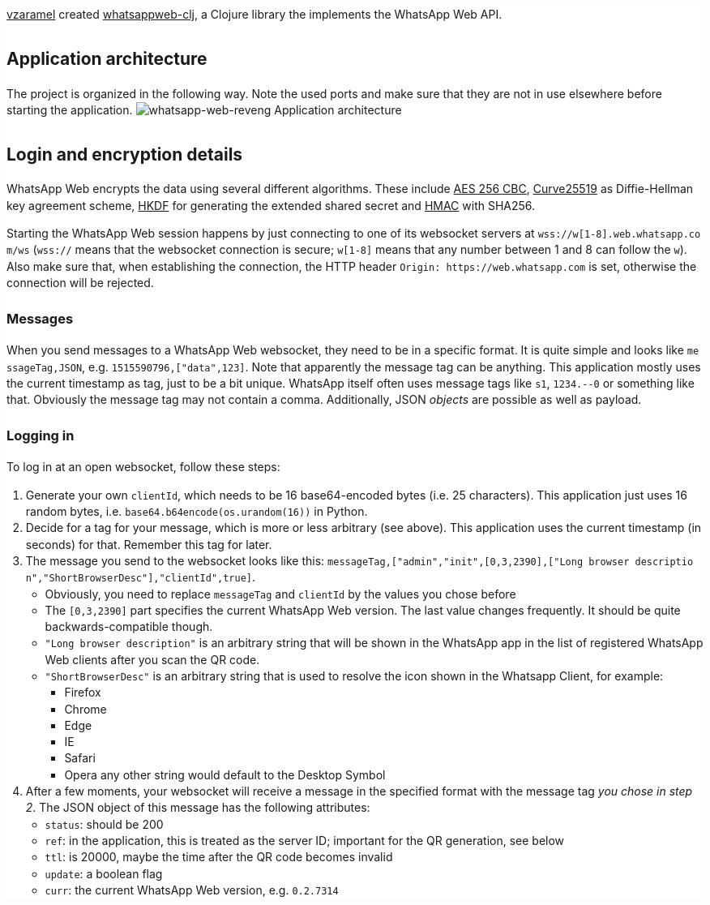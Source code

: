 [vzaramel](https://github.com/vzaramel) created [whatsappweb-clj](https://github.com/vzaramel/whatsappweb-clj), a Clojure library the implements the WhatsApp Web API.

## Application architecture
The project is organized in the following way. Note the used ports and make sure that they are not in use elsewhere before starting the application.
![whatsapp-web-reveng Application architecture](https://raw.githubusercontent.com/sigalor/whatsapp-web-reveng/master/doc/img/app-architecture1000.png)


## Login and encryption details
WhatsApp Web encrypts the data using several different algorithms. These include [AES 256 CBC](https://en.wikipedia.org/wiki/Advanced_Encryption_Standard), [Curve25519](https://en.wikipedia.org/wiki/Curve25519) as Diffie-Hellman key agreement scheme, [HKDF](https://en.wikipedia.org/wiki/HKDF) for generating the extended shared secret and [HMAC](https://en.wikipedia.org/wiki/Hash-based_message_authentication_code) with SHA256.

Starting the WhatsApp Web session happens by just connecting to one of its websocket servers at `wss://w[1-8].web.whatsapp.com/ws` (`wss://` means that the websocket connection is secure; `w[1-8]` means that any number between 1 and 8 can follow the `w`). Also make sure that, when establishing the connection, the HTTP header `Origin: https://web.whatsapp.com` is set, otherwise the connection will be rejected.

### Messages
When you send messages to a WhatsApp Web websocket, they need to be in a specific format. It is quite simple and looks like `messageTag,JSON`, e.g. `1515590796,["data",123]`. Note that apparently the message tag can be anything. This application mostly uses the current timestamp as tag, just to be a bit unique. WhatsApp itself often uses message tags like `s1`, `1234.--0` or something like that. Obviously the message tag may not contain a comma. Additionally, JSON _objects_ are possible as well as payload.

### Logging in
To log in at an open websocket, follow these steps:

1. Generate your own `clientId`, which needs to be 16 base64-encoded bytes (i.e. 25 characters). This application just uses 16 random bytes, i.e. `base64.b64encode(os.urandom(16))` in Python.
2. Decide for a tag for your message, which is more or less arbitrary (see above). This application uses the current timestamp (in seconds) for that. Remember this tag for later.
3. The message you send to the websocket looks like this: `messageTag,["admin","init",[0,3,2390],["Long browser description","ShortBrowserDesc"],"clientId",true]`.
	- Obviously, you need to replace `messageTag` and `clientId` by the values you chose before
	- The `[0,3,2390]` part specifies the current WhatsApp Web version. The last value changes frequently. It should be quite backwards-compatible though.
	- `"Long browser description"` is an arbitrary string that will be shown in the WhatsApp app in the list of registered WhatsApp Web clients after you scan the QR code.
	- `"ShortBrowserDesc"` is an arbitrary string that is used to resolve the icon shown in the Whatsapp Client, for example:
		- Firefox
		- Chrome
		- Edge
		- IE
		- Safari
		- Opera
		any other string would default to the Desktop Symbol
4. After a few moments, your websocket will receive a message in the specified format with the message tag _you chose in step 2_. The JSON object of this message has the following attributes:
	- `status`: should be 200
	- `ref`: in the application, this is treated as the server ID; important for the QR generation, see below
	- `ttl`: is 20000, maybe the time after the QR code becomes invalid
	- `update`: a boolean flag
	- `curr`: the current WhatsApp Web version, e.g. `0.2.7314`